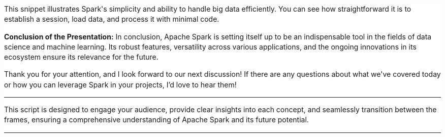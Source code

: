 This snippet illustrates Spark's simplicity and ability to handle big data efficiently. You can see how straightforward it is to establish a session, load data, and process it with minimal code.

**Conclusion of the Presentation:**
In conclusion, Apache Spark is setting itself up to be an indispensable tool in the fields of data science and machine learning. Its robust features, versatility across various applications, and the ongoing innovations in its ecosystem ensure its relevance for the future.

Thank you for your attention, and I look forward to our next discussion! If there are any questions about what we've covered today or how you can leverage Spark in your projects, I’d love to hear them!

--- 

This script is designed to engage your audience, provide clear insights into each concept, and seamlessly transition between the frames, ensuring a comprehensive understanding of Apache Spark and its future potential.

---

